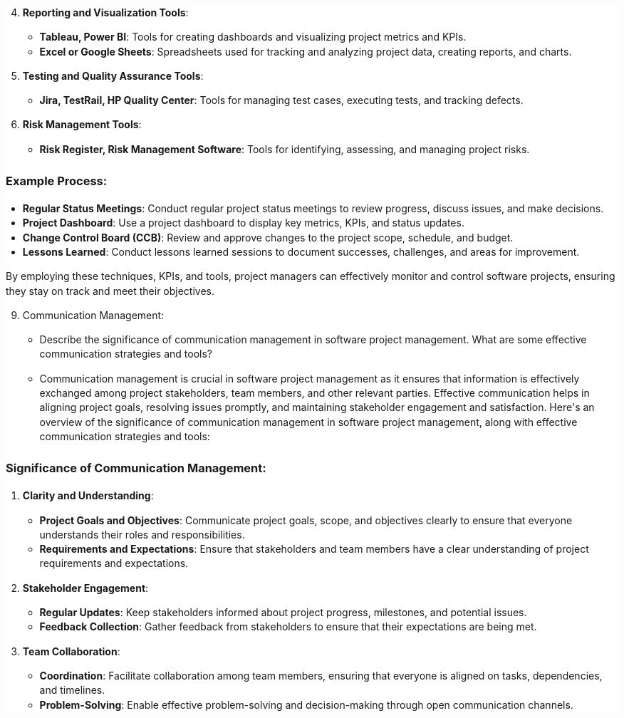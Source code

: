 4. **Reporting and Visualization Tools**:
   - **Tableau, Power BI**: Tools for creating dashboards and visualizing project metrics and KPIs.
   - **Excel or Google Sheets**: Spreadsheets used for tracking and analyzing project data, creating reports, and charts.

5. **Testing and Quality Assurance Tools**:
   - **Jira, TestRail, HP Quality Center**: Tools for managing test cases, executing tests, and tracking defects.

6. **Risk Management Tools**:
   - **Risk Register, Risk Management Software**: Tools for identifying, assessing, and managing project risks.

### Example Process:

- **Regular Status Meetings**: Conduct regular project status meetings to review progress, discuss issues, and make decisions.
- **Project Dashboard**: Use a project dashboard to display key metrics, KPIs, and status updates.
- **Change Control Board (CCB)**: Review and approve changes to the project scope, schedule, and budget.
- **Lessons Learned**: Conduct lessons learned sessions to document successes, challenges, and areas for improvement.

By employing these techniques, KPIs, and tools, project managers can effectively monitor and control software projects, ensuring they stay on track and meet their objectives.

9. Communication Management:
   - Describe the significance of communication management in software project management. What are some effective communication strategies and tools?
  
   - Communication management is crucial in software project management as it ensures that information is effectively exchanged among project stakeholders, team members, and other relevant parties. Effective communication helps in aligning project goals, resolving issues promptly, and maintaining stakeholder engagement and satisfaction. Here's an overview of the significance of communication management in software project management, along with effective communication strategies and tools:

### Significance of Communication Management:

1. **Clarity and Understanding**:
   - **Project Goals and Objectives**: Communicate project goals, scope, and objectives clearly to ensure that everyone understands their roles and responsibilities.
   - **Requirements and Expectations**: Ensure that stakeholders and team members have a clear understanding of project requirements and expectations.

2. **Stakeholder Engagement**:
   - **Regular Updates**: Keep stakeholders informed about project progress, milestones, and potential issues.
   - **Feedback Collection**: Gather feedback from stakeholders to ensure that their expectations are being met.

3. **Team Collaboration**:
   - **Coordination**: Facilitate collaboration among team members, ensuring that everyone is aligned on tasks, dependencies, and timelines.
   - **Problem-Solving**: Enable effective problem-solving and decision-making through open communication channels.

